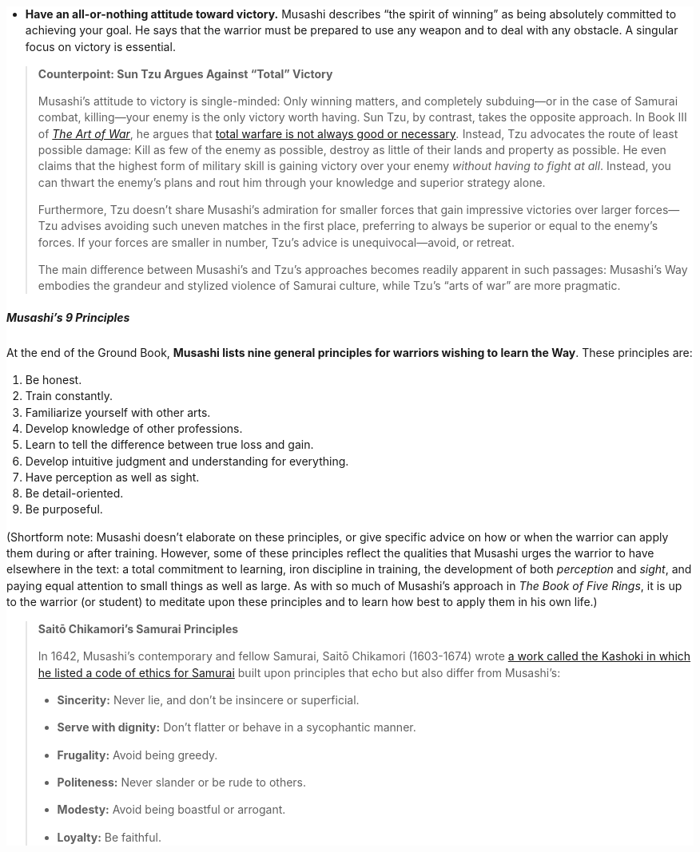 - **Have an all-or-nothing attitude toward victory.** Musashi describes “the spirit of winning” as being absolutely committed to achieving your goal. He says that the warrior must be prepared to use any weapon and to deal with any obstacle. A singular focus on victory is essential.

> **Counterpoint: Sun Tzu Argues Against “Total” Victory**
> 
> Musashi’s attitude to victory is single-minded: Only winning matters, and completely subduing—or in the case of Samurai combat, killing—your enemy is the only victory worth having. Sun Tzu, by contrast, takes the opposite approach. In Book III of _[The Art of War](https://www.shortform.com/app/book/the-art-of-war)_, he argues that [total warfare is not always good or necessary](https://standardebooks.org/ebooks/sun-tzu/the-art-of-war/lionel-giles/text/chapter-6)_._ Instead, Tzu advocates the route of least possible damage: Kill as few of the enemy as possible, destroy as little of their lands and property as possible. He even claims that the highest form of military skill is gaining victory over your enemy _without having to fight at all_. Instead, you can thwart the enemy’s plans and rout him through your knowledge and superior strategy alone.
> 
> Furthermore, Tzu doesn’t share Musashi’s admiration for smaller forces that gain impressive victories over larger forces—Tzu advises avoiding such uneven matches in the first place, preferring to always be superior or equal to the enemy’s forces. If your forces are smaller in number, Tzu’s advice is unequivocal—avoid, or retreat.
> 
> The main difference between Musashi’s and Tzu’s approaches becomes readily apparent in such passages: Musashi’s Way embodies the grandeur and stylized violence of Samurai culture, while Tzu’s “arts of war” are more pragmatic.

##### Musashi’s 9 Principles

At the end of the Ground Book, **Musashi lists nine general principles for warriors wishing to learn the Way**. These principles are:

1. Be honest.
2. Train constantly.
3. Familiarize yourself with other arts.
4. Develop knowledge of other professions.
5. Learn to tell the difference between true loss and gain.
6. Develop intuitive judgment and understanding for everything.
7. Have perception as well as sight.
8. Be detail-oriented.
9. Be purposeful.

(Shortform note: Musashi doesn’t elaborate on these principles, or give specific advice on how or when the warrior can apply them during or after training. However, some of these principles reflect the qualities that Musashi urges the warrior to have elsewhere in the text: a total commitment to learning, iron discipline in training, the development of both _perception_ and _sight_, and paying equal attention to small things as well as large. As with so much of Musashi’s approach in _The Book of Five Rings_, it is up to the warrior (or student) to meditate upon these principles and to learn how best to apply them in his own life.)

> **Saitō Chikamori’s Samurai Principles**
> 
> In 1642, Musashi’s contemporary and fellow Samurai, Saitō Chikamori (1603-1674) wrote [a work called the Kashoki in which he listed a code of ethics for Samurai](https://www.nippon.com/en/japan-topics/g00665/bushido-an-ethical-and-spiritual-foundation-in-japan.html) built upon principles that echo but also differ from Musashi’s:
> 
> - **Sincerity:** Never lie, and don’t be insincere or superficial.
>     
> - **Serve with dignity:** Don’t flatter or behave in a sycophantic manner.
>     
> - **Frugality:** Avoid being greedy.
>     
> - **Politeness:** Never slander or be rude to others.
>     
> - **Modesty:** Avoid being boastful or arrogant.
>     
> - **Loyalty:** Be faithful.
